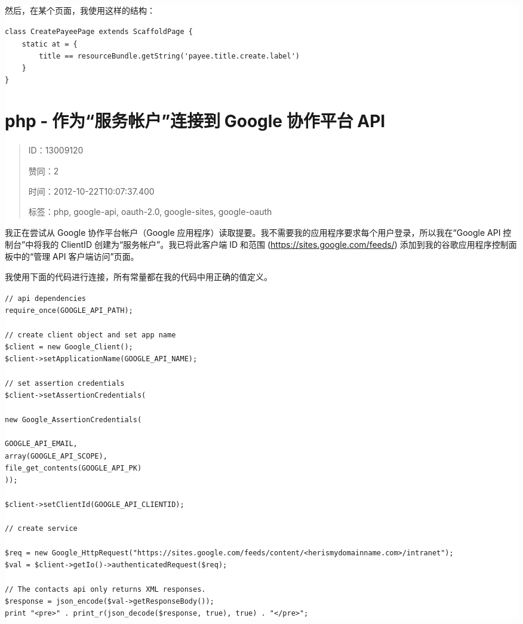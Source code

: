 然后，在某个页面，我使用这样的结构：

```
class CreatePayeePage extends ScaffoldPage {
    static at = { 
        title == resourceBundle.getString('payee.title.create.label')
    }
} 
```

# php - 作为“服务帐户”连接到 Google 协作平台 API

> ID：13009120
> 
> 赞同：2
> 
> 时间：2012-10-22T10:07:37.400
> 
> 标签：php, google-api, oauth-2.0, google-sites, google-oauth

我正在尝试从 Google 协作平台帐户（Google 应用程序）读取提要。我不需要我的应用程序要求每个用户登录，所以我在“Google API 控制台”中将我的 ClientID 创建为“服务帐户”。我已将此客户端 ID 和范围 (https://sites.google.com/feeds/) 添加到我的谷歌应用程序控制面板中的“管理 API 客户端访问”页面。

我使用下面的代码进行连接，所有常量都在我的代码中用正确的值定义。

```
// api dependencies
require_once(GOOGLE_API_PATH);

// create client object and set app name
$client = new Google_Client();
$client->setApplicationName(GOOGLE_API_NAME);

// set assertion credentials
$client->setAssertionCredentials(

new Google_AssertionCredentials(

GOOGLE_API_EMAIL,
array(GOOGLE_API_SCOPE),
file_get_contents(GOOGLE_API_PK) 
));

$client->setClientId(GOOGLE_API_CLIENTID);

// create service

$req = new Google_HttpRequest("https://sites.google.com/feeds/content/<herismydomainname.com>/intranet");
$val = $client->getIo()->authenticatedRequest($req);

// The contacts api only returns XML responses.
$response = json_encode($val->getResponseBody());
print "<pre>" . print_r(json_decode($response, true), true) . "</pre>"; 
```
